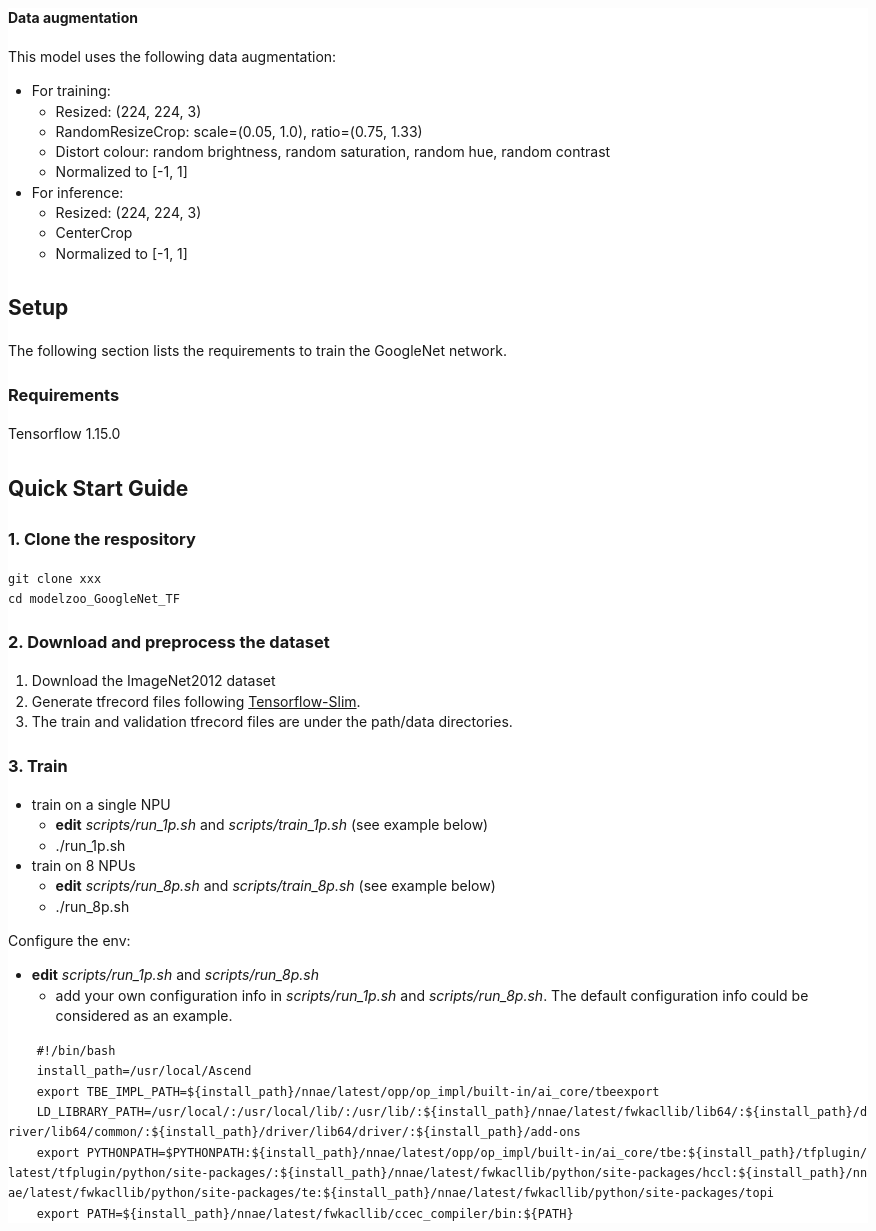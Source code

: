 #### Data augmentation

This model uses the following data augmentation:

- For training:
  - Resized: (224, 224, 3)
  - RandomResizeCrop: scale=(0.05, 1.0), ratio=(0.75, 1.33)
  - Distort colour: random brightness, random saturation, random hue, random contrast
  - Normalized to [-1, 1]
- For inference:
  - Resized: (224, 224, 3)
  - CenterCrop
  - Normalized to [-1, 1]

## Setup
The following section lists the requirements to train the GoogleNet network.
### Requirements

Tensorflow 1.15.0

## Quick Start Guide

### 1. Clone the respository

```shell
git clone xxx
cd modelzoo_GoogleNet_TF
```

### 2. Download and preprocess the dataset

1. Download the ImageNet2012 dataset
2. Generate tfrecord files following [Tensorflow-Slim](https://github.com/tensorflow/models/tree/master/research/slim).
3. The train and validation tfrecord files are under the path/data directories.

### 3. Train
- train on a single NPU
    - **edit** *scripts/run_1p.sh* and *scripts/train_1p.sh* (see example below)
    - ./run_1p.sh
- train on 8 NPUs
    - **edit** *scripts/run_8p.sh* and *scripts/train_8p.sh* (see example below)
    - ./run_8p.sh 

Configure the env:
- **edit** *scripts/run_1p.sh* and *scripts/run_8p.sh*
    - add your own configuration info in *scripts/run_1p.sh* and *scripts/run_8p.sh*. The default configuration info could be considered as an example.
```shell
    #!/bin/bash
    install_path=/usr/local/Ascend
    export TBE_IMPL_PATH=${install_path}/nnae/latest/opp/op_impl/built-in/ai_core/tbeexport 
    LD_LIBRARY_PATH=/usr/local/:/usr/local/lib/:/usr/lib/:${install_path}/nnae/latest/fwkacllib/lib64/:${install_path}/driver/lib64/common/:${install_path}/driver/lib64/driver/:${install_path}/add-ons
    export PYTHONPATH=$PYTHONPATH:${install_path}/nnae/latest/opp/op_impl/built-in/ai_core/tbe:${install_path}/tfplugin/latest/tfplugin/python/site-packages/:${install_path}/nnae/latest/fwkacllib/python/site-packages/hccl:${install_path}/nnae/latest/fwkacllib/python/site-packages/te:${install_path}/nnae/latest/fwkacllib/python/site-packages/topi
    export PATH=${install_path}/nnae/latest/fwkacllib/ccec_compiler/bin:${PATH}
```
